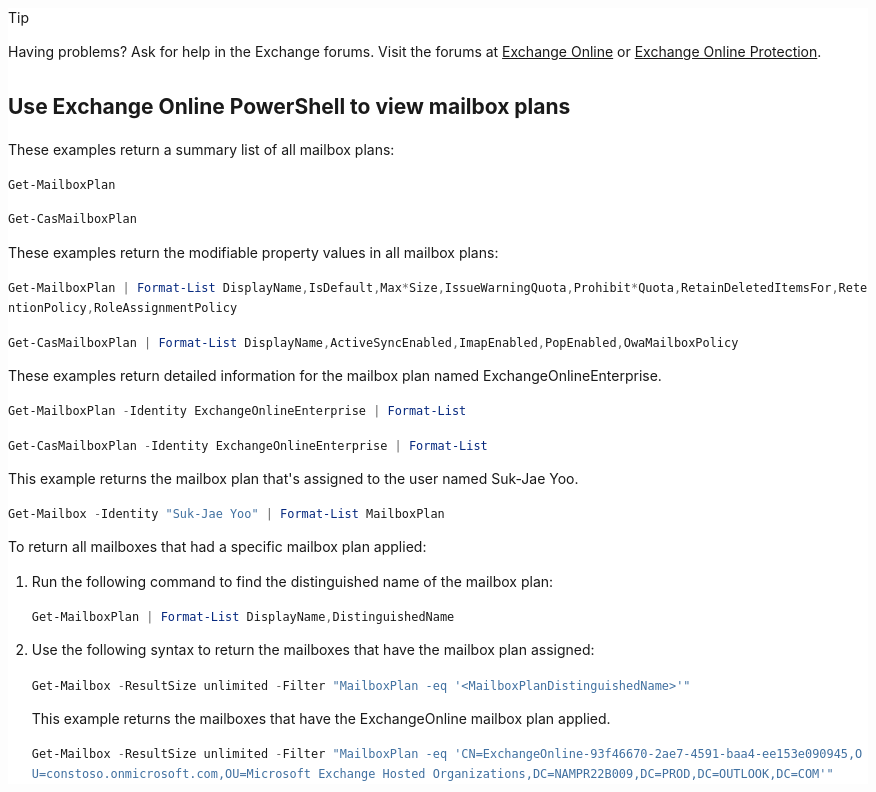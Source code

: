 > [!TIP]
> Having problems? Ask for help in the Exchange forums. Visit the forums at [Exchange Online](https://go.microsoft.com/fwlink/p/?linkId=267542) or [Exchange Online Protection](https://go.microsoft.com/fwlink/p/?linkId=285351).

## Use Exchange Online PowerShell to view mailbox plans

These examples return a summary list of all mailbox plans:

```PowerShell
Get-MailboxPlan
```

```PowerShell
Get-CasMailboxPlan
```

These examples return the modifiable property values in all mailbox plans:

```PowerShell
Get-MailboxPlan | Format-List DisplayName,IsDefault,Max*Size,IssueWarningQuota,Prohibit*Quota,RetainDeletedItemsFor,RetentionPolicy,RoleAssignmentPolicy
```

```PowerShell
Get-CasMailboxPlan | Format-List DisplayName,ActiveSyncEnabled,ImapEnabled,PopEnabled,OwaMailboxPolicy
```

These examples return detailed information for the mailbox plan named ExchangeOnlineEnterprise.

```PowerShell
Get-MailboxPlan -Identity ExchangeOnlineEnterprise | Format-List
```

```PowerShell
Get-CasMailboxPlan -Identity ExchangeOnlineEnterprise | Format-List
```

This example returns the mailbox plan that's assigned to the user named Suk-Jae Yoo.

```PowerShell
Get-Mailbox -Identity "Suk-Jae Yoo" | Format-List MailboxPlan
```

To return all mailboxes that had a specific mailbox plan applied:

1. Run the following command to find the distinguished name of the mailbox plan:

   ```PowerShell
   Get-MailboxPlan | Format-List DisplayName,DistinguishedName
   ```

2. Use the following syntax to return the mailboxes that have the mailbox plan assigned:

   ```PowerShell
   Get-Mailbox -ResultSize unlimited -Filter "MailboxPlan -eq '<MailboxPlanDistinguishedName>'"
   ```

   This example returns the mailboxes that have the ExchangeOnline mailbox plan applied.

   ```PowerShell
   Get-Mailbox -ResultSize unlimited -Filter "MailboxPlan -eq 'CN=ExchangeOnline-93f46670-2ae7-4591-baa4-ee153e090945,OU=constoso.onmicrosoft.com,OU=Microsoft Exchange Hosted Organizations,DC=NAMPR22B009,DC=PROD,DC=OUTLOOK,DC=COM'"
   ```
